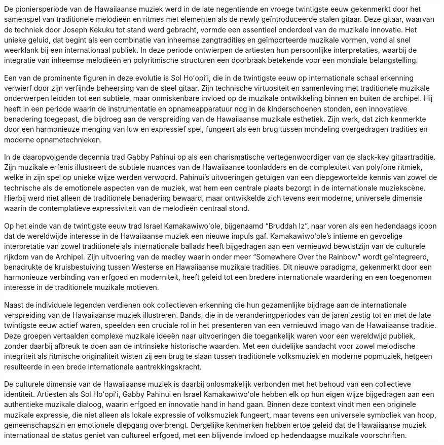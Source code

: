 De pioniersperiode van de Hawaiiaanse muziek werd in de late negentiende en vroege twintigste eeuw
gekenmerkt door het samenspel van traditionele melodieën en ritmes met elementen als de newly
geïntroduceerde stalen gitaar. Deze gitaar, waarvan de techniek door Joseph Kekuku tot stand werd
gebracht, vormde een essentieel onderdeel van de muzikale innovatie. Het unieke geluid, dat begint
als een combinatie van inheemse zangtradities en geïmporteerde muzikale vormen, vond al snel
weerklank bij een internationaal publiek. In deze periode ontwierpen de artiesten hun persoonlijke
interpretaties, waarbij de integratie van inheemse melodieën en polyritmische structuren een
doorbraak betekende voor een mondiale belangstelling.

Een van de prominente figuren in deze evolutie is Sol Hoʻopiʻi, die in de twintigste eeuw op
internationale schaal erkenning verwierf door zijn verfijnde beheersing van de steel gitaar. Zijn
technische virtuositeit en samenleving met traditionele muzikale onderwerpen leidden tot een
subtiele, maar onmiskenbare invloed op de muzikale ontwikkeling binnen en buiten de archipel. Hij
heeft in een periode waarin de instrumentatie en opnameapparatuur nog in de kinderschoenen stonden,
een innovatieve benadering toegepast, die bijdroeg aan de verspreiding van de Hawaiiaanse muzikale
esthetiek. Zijn werk, dat zich kenmerkte door een harmonieuze menging van luw en expressief spel,
fungeert als een brug tussen mondeling overgedragen tradities en moderne opnametechnieken.

In de daaropvolgende decennia trad Gabby Pahinui op als een charismatische vertegenwoordiger van de
slack-key gitaartraditie. Zijn muzikale erfenis illustreert de subtiele nuances van de Hawaiiaanse
toonladders en de complexiteit van polyfone ritmiek, welke in zijn spel op unieke wijze werden
verwoord. Pahinui’s uitvoeringen getuigen van een diepgewortelde kennis van zowel de technische als
de emotionele aspecten van de muziek, wat hem een centrale plaats bezorgt in de internationale
muziekscène. Hierbij werd niet alleen de traditionele benadering bewaard, maar ontwikkelde zich
tevens een moderne, universele dimensie waarin de contemplatieve expressiviteit van de melodieën
centraal stond.

Op het einde van de twintigste eeuw trad Israel Kamakawiwoʻole, bijgenaamd “Bruddah Iz”, naar voren
als een hedendaags icoon dat de wereldwijde interesse in de Hawaiiaanse muziek een nieuwe impuls
gaf. Kamakawiwoʻole’s intieme en gevoelige interpretatie van zowel traditionele als internationale
ballads heeft bijgedragen aan een vernieuwd bewustzijn van de culturele rijkdom van de Archipel.
Zijn uitvoering van de medley waarin onder meer “Somewhere Over the Rainbow” wordt geïntegreerd,
benadrukte de kruisbestuiving tussen Westerse en Hawaiiaanse muzikale tradities. Dit nieuwe
paradigma, gekenmerkt door een harmonieuze verbinding van erfgoed en moderniteit, heeft geleid tot
een bredere internationale waardering en een toegenomen interesse in de traditionele muzikale
motieven.

Naast de individuele legenden verdienen ook collectieven erkenning die hun gezamenlijke bijdrage aan
de internationale verspreiding van de Hawaiiaanse muziek illustreren. Bands, die in de
veranderingperiodes van de jaren zestig tot en met de late twintigste eeuw actief waren, speelden
een cruciale rol in het presenteren van een vernieuwd imago van de Hawaiiaanse traditie. Deze
groepen vertaalden complexe muzikale ideeën naar uitvoeringen die toegankelijk waren voor een
wereldwijd publiek, zonder daarbij afbreuk te doen aan de intrinsieke historische waarden. Met een
duidelijke aandacht voor zowel melodische integriteit als ritmische originaliteit wisten zij een
brug te slaan tussen traditionele volksmuziek en moderne popmuziek, hetgeen resulteerde in een brede
internationale aantrekkingskracht.

De culturele dimensie van de Hawaiiaanse muziek is daarbij onlosmakelijk verbonden met het behoud
van een collectieve identiteit. Artiesten als Sol Hoʻopiʻi, Gabby Pahinui en Israel Kamakawiwoʻole
hebben elk op hun eigen wijze bijgedragen aan een authentieke muzikale dialoog, waarin erfgoed en
innovatie hand in hand gaan. Binnen deze context vindt men een originele muzikale expressie, die
niet alleen als lokale expressie of volksmuziek fungeert, maar tevens een universele symboliek van
hoop, gemeenschapszin en emotionele diepgang overbrengt. Dergelijke kenmerken hebben ertoe geleid
dat de Hawaiiaanse muziek internationaal de status geniet van cultureel erfgoed, met een blijvende
invloed op hedendaagse muzikale voorschriften.
